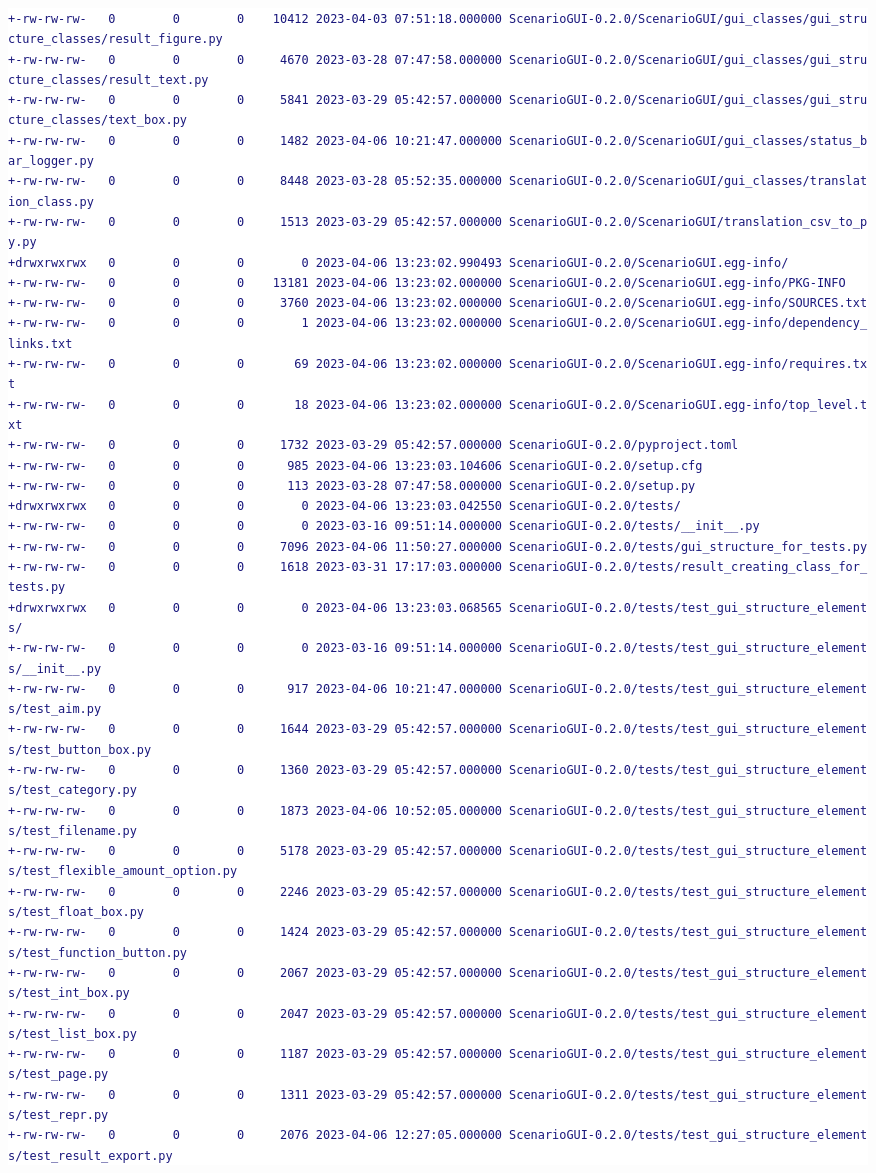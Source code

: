```diff
+-rw-rw-rw-   0        0        0    10412 2023-04-03 07:51:18.000000 ScenarioGUI-0.2.0/ScenarioGUI/gui_classes/gui_structure_classes/result_figure.py
+-rw-rw-rw-   0        0        0     4670 2023-03-28 07:47:58.000000 ScenarioGUI-0.2.0/ScenarioGUI/gui_classes/gui_structure_classes/result_text.py
+-rw-rw-rw-   0        0        0     5841 2023-03-29 05:42:57.000000 ScenarioGUI-0.2.0/ScenarioGUI/gui_classes/gui_structure_classes/text_box.py
+-rw-rw-rw-   0        0        0     1482 2023-04-06 10:21:47.000000 ScenarioGUI-0.2.0/ScenarioGUI/gui_classes/status_bar_logger.py
+-rw-rw-rw-   0        0        0     8448 2023-03-28 05:52:35.000000 ScenarioGUI-0.2.0/ScenarioGUI/gui_classes/translation_class.py
+-rw-rw-rw-   0        0        0     1513 2023-03-29 05:42:57.000000 ScenarioGUI-0.2.0/ScenarioGUI/translation_csv_to_py.py
+drwxrwxrwx   0        0        0        0 2023-04-06 13:23:02.990493 ScenarioGUI-0.2.0/ScenarioGUI.egg-info/
+-rw-rw-rw-   0        0        0    13181 2023-04-06 13:23:02.000000 ScenarioGUI-0.2.0/ScenarioGUI.egg-info/PKG-INFO
+-rw-rw-rw-   0        0        0     3760 2023-04-06 13:23:02.000000 ScenarioGUI-0.2.0/ScenarioGUI.egg-info/SOURCES.txt
+-rw-rw-rw-   0        0        0        1 2023-04-06 13:23:02.000000 ScenarioGUI-0.2.0/ScenarioGUI.egg-info/dependency_links.txt
+-rw-rw-rw-   0        0        0       69 2023-04-06 13:23:02.000000 ScenarioGUI-0.2.0/ScenarioGUI.egg-info/requires.txt
+-rw-rw-rw-   0        0        0       18 2023-04-06 13:23:02.000000 ScenarioGUI-0.2.0/ScenarioGUI.egg-info/top_level.txt
+-rw-rw-rw-   0        0        0     1732 2023-03-29 05:42:57.000000 ScenarioGUI-0.2.0/pyproject.toml
+-rw-rw-rw-   0        0        0      985 2023-04-06 13:23:03.104606 ScenarioGUI-0.2.0/setup.cfg
+-rw-rw-rw-   0        0        0      113 2023-03-28 07:47:58.000000 ScenarioGUI-0.2.0/setup.py
+drwxrwxrwx   0        0        0        0 2023-04-06 13:23:03.042550 ScenarioGUI-0.2.0/tests/
+-rw-rw-rw-   0        0        0        0 2023-03-16 09:51:14.000000 ScenarioGUI-0.2.0/tests/__init__.py
+-rw-rw-rw-   0        0        0     7096 2023-04-06 11:50:27.000000 ScenarioGUI-0.2.0/tests/gui_structure_for_tests.py
+-rw-rw-rw-   0        0        0     1618 2023-03-31 17:17:03.000000 ScenarioGUI-0.2.0/tests/result_creating_class_for_tests.py
+drwxrwxrwx   0        0        0        0 2023-04-06 13:23:03.068565 ScenarioGUI-0.2.0/tests/test_gui_structure_elements/
+-rw-rw-rw-   0        0        0        0 2023-03-16 09:51:14.000000 ScenarioGUI-0.2.0/tests/test_gui_structure_elements/__init__.py
+-rw-rw-rw-   0        0        0      917 2023-04-06 10:21:47.000000 ScenarioGUI-0.2.0/tests/test_gui_structure_elements/test_aim.py
+-rw-rw-rw-   0        0        0     1644 2023-03-29 05:42:57.000000 ScenarioGUI-0.2.0/tests/test_gui_structure_elements/test_button_box.py
+-rw-rw-rw-   0        0        0     1360 2023-03-29 05:42:57.000000 ScenarioGUI-0.2.0/tests/test_gui_structure_elements/test_category.py
+-rw-rw-rw-   0        0        0     1873 2023-04-06 10:52:05.000000 ScenarioGUI-0.2.0/tests/test_gui_structure_elements/test_filename.py
+-rw-rw-rw-   0        0        0     5178 2023-03-29 05:42:57.000000 ScenarioGUI-0.2.0/tests/test_gui_structure_elements/test_flexible_amount_option.py
+-rw-rw-rw-   0        0        0     2246 2023-03-29 05:42:57.000000 ScenarioGUI-0.2.0/tests/test_gui_structure_elements/test_float_box.py
+-rw-rw-rw-   0        0        0     1424 2023-03-29 05:42:57.000000 ScenarioGUI-0.2.0/tests/test_gui_structure_elements/test_function_button.py
+-rw-rw-rw-   0        0        0     2067 2023-03-29 05:42:57.000000 ScenarioGUI-0.2.0/tests/test_gui_structure_elements/test_int_box.py
+-rw-rw-rw-   0        0        0     2047 2023-03-29 05:42:57.000000 ScenarioGUI-0.2.0/tests/test_gui_structure_elements/test_list_box.py
+-rw-rw-rw-   0        0        0     1187 2023-03-29 05:42:57.000000 ScenarioGUI-0.2.0/tests/test_gui_structure_elements/test_page.py
+-rw-rw-rw-   0        0        0     1311 2023-03-29 05:42:57.000000 ScenarioGUI-0.2.0/tests/test_gui_structure_elements/test_repr.py
+-rw-rw-rw-   0        0        0     2076 2023-04-06 12:27:05.000000 ScenarioGUI-0.2.0/tests/test_gui_structure_elements/test_result_export.py
```